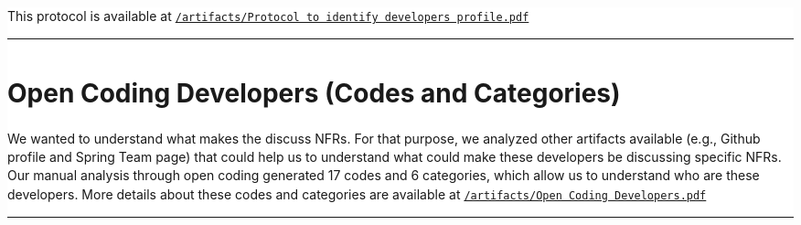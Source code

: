 
This protocol is available at [`/artifacts/Protocol to identify developers profile.pdf`](https://github.com/devs-discussions-perceptions/devs_discussions_perceptions_paper/blob/main/artifacts/Protocol%20to%20identify%20developers%20profile.pdf) 

<hr>

# Open Coding Developers (Codes and Categories)

We wanted to understand what makes the discuss NFRs. For that purpose, we analyzed other artifacts available (e.g., Github profile and Spring Team page) that could help us to understand what could make these developers be discussing specific NFRs. Our manual analysis through open coding generated 17 codes and 6 categories, which allow us to understand who are these developers. More details about these codes and categories are available at [`/artifacts/Open Coding Developers.pdf`](https://github.com/devs-discussions-perceptions/devs_discussions_perceptions_paper/blob/main/artifacts/Open%20Coding%20Developers.pdf) 

<hr>







